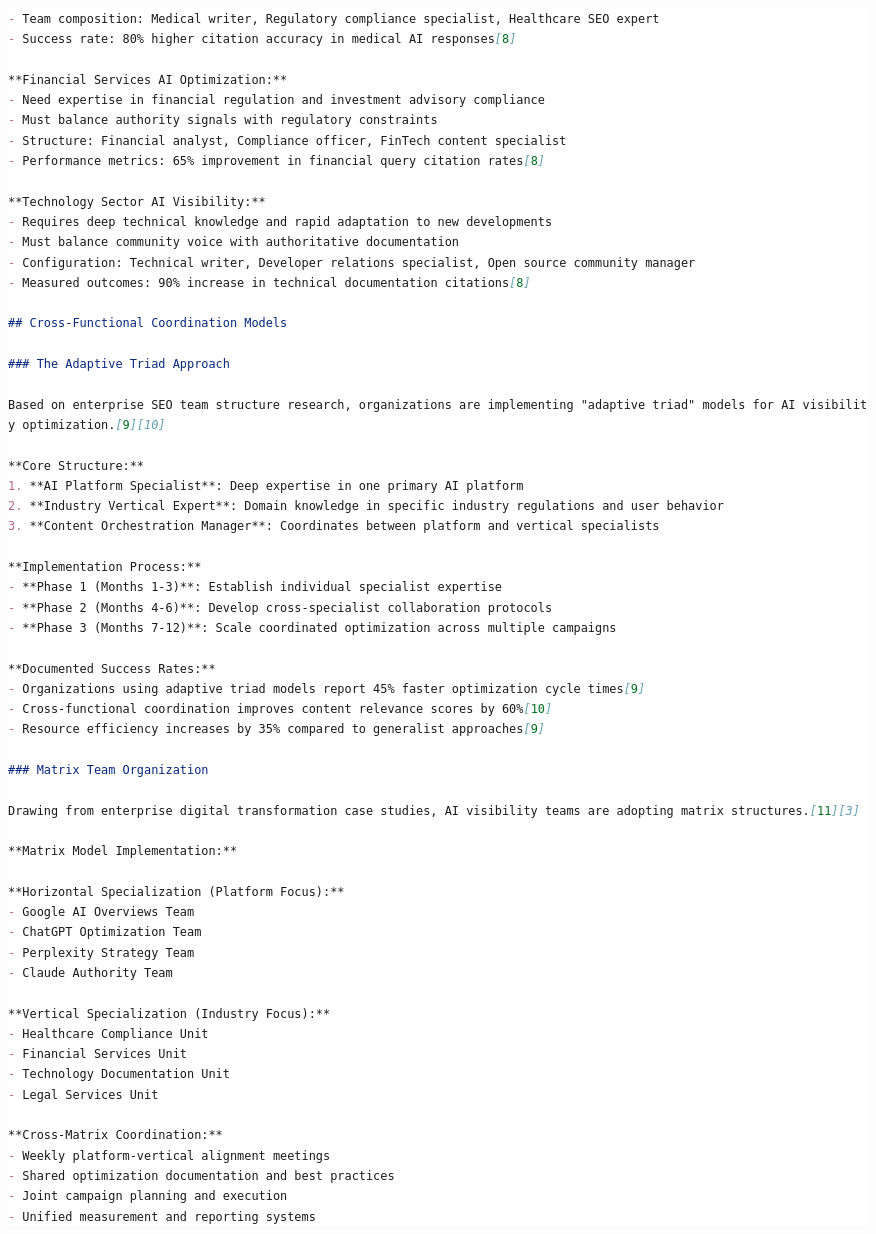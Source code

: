 ```md
- Team composition: Medical writer, Regulatory compliance specialist, Healthcare SEO expert
- Success rate: 80% higher citation accuracy in medical AI responses[8]

**Financial Services AI Optimization:**
- Need expertise in financial regulation and investment advisory compliance
- Must balance authority signals with regulatory constraints
- Structure: Financial analyst, Compliance officer, FinTech content specialist
- Performance metrics: 65% improvement in financial query citation rates[8]

**Technology Sector AI Visibility:**
- Requires deep technical knowledge and rapid adaptation to new developments
- Must balance community voice with authoritative documentation
- Configuration: Technical writer, Developer relations specialist, Open source community manager
- Measured outcomes: 90% increase in technical documentation citations[8]

## Cross-Functional Coordination Models

### The Adaptive Triad Approach

Based on enterprise SEO team structure research, organizations are implementing "adaptive triad" models for AI visibility optimization.[9][10]

**Core Structure:**
1. **AI Platform Specialist**: Deep expertise in one primary AI platform
2. **Industry Vertical Expert**: Domain knowledge in specific industry regulations and user behavior
3. **Content Orchestration Manager**: Coordinates between platform and vertical specialists

**Implementation Process:**
- **Phase 1 (Months 1-3)**: Establish individual specialist expertise
- **Phase 2 (Months 4-6)**: Develop cross-specialist collaboration protocols
- **Phase 3 (Months 7-12)**: Scale coordinated optimization across multiple campaigns

**Documented Success Rates:**
- Organizations using adaptive triad models report 45% faster optimization cycle times[9]
- Cross-functional coordination improves content relevance scores by 60%[10]
- Resource efficiency increases by 35% compared to generalist approaches[9]

### Matrix Team Organization

Drawing from enterprise digital transformation case studies, AI visibility teams are adopting matrix structures.[11][3]

**Matrix Model Implementation:**

**Horizontal Specialization (Platform Focus):**
- Google AI Overviews Team
- ChatGPT Optimization Team  
- Perplexity Strategy Team
- Claude Authority Team

**Vertical Specialization (Industry Focus):**
- Healthcare Compliance Unit
- Financial Services Unit
- Technology Documentation Unit
- Legal Services Unit

**Cross-Matrix Coordination:**
- Weekly platform-vertical alignment meetings
- Shared optimization documentation and best practices
- Joint campaign planning and execution
- Unified measurement and reporting systems

```